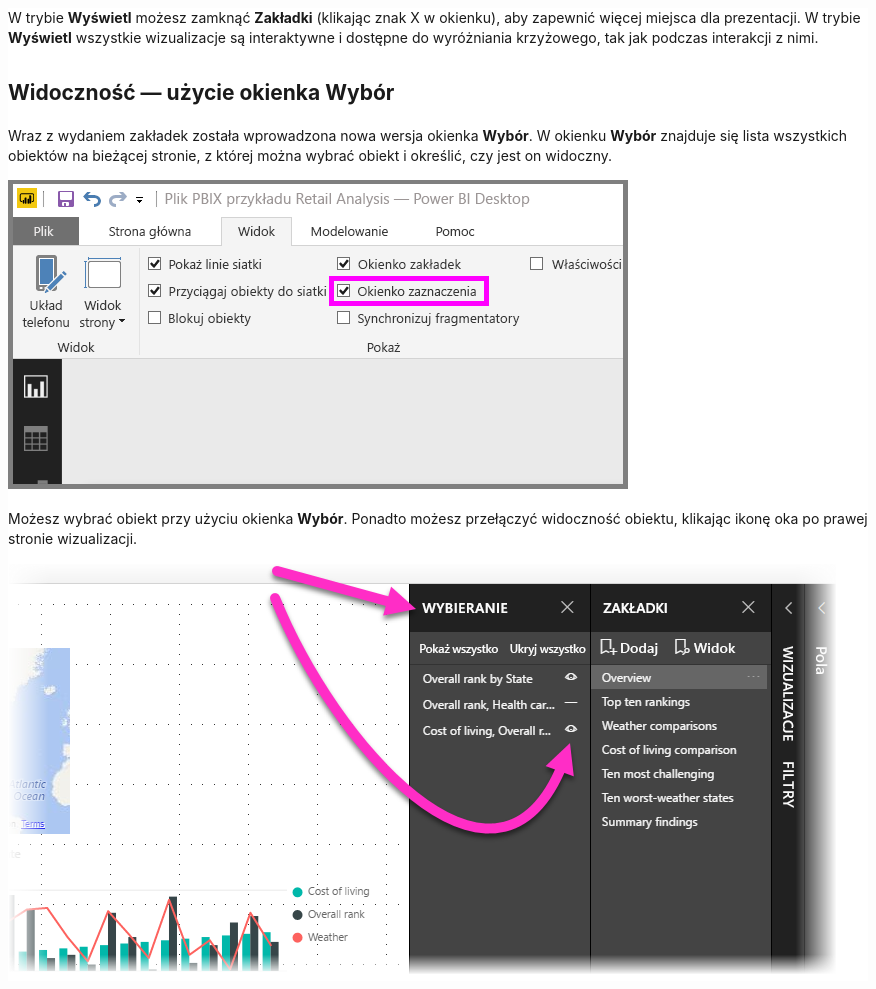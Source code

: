 W trybie **Wyświetl** możesz zamknąć **Zakładki** (klikając znak X w okienku), aby zapewnić więcej miejsca dla prezentacji. W trybie **Wyświetl** wszystkie wizualizacje są interaktywne i dostępne do wyróżniania krzyżowego, tak jak podczas interakcji z nimi. 

## <a name="visibility---using-the-selection-pane"></a>Widoczność — użycie okienka Wybór
Wraz z wydaniem zakładek została wprowadzona nowa wersja okienka **Wybór**. W okienku **Wybór** znajduje się lista wszystkich obiektów na bieżącej stronie, z której można wybrać obiekt i określić, czy jest on widoczny. 

![Włączanie okienka Wybór](media/desktop-bookmarks/bookmarks_08.png)

Możesz wybrać obiekt przy użyciu okienka **Wybór**. Ponadto możesz przełączyć widoczność obiektu, klikając ikonę oka po prawej stronie wizualizacji. 

![Okienko wyboru](media/desktop-bookmarks/bookmarks_09.png)
